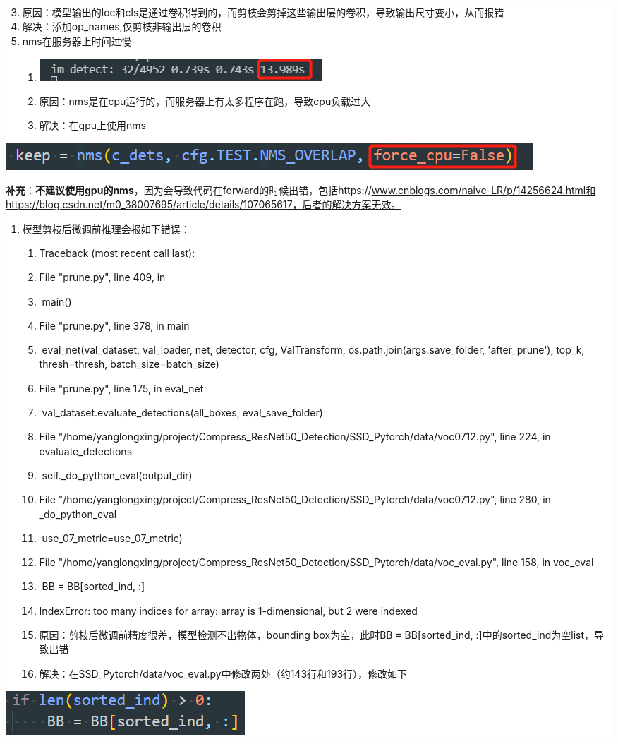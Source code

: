    3. 原因：模型输出的loc和cls是通过卷积得到的，而剪枝会剪掉这些输出层的卷积，导致输出尺寸变小，从而报错
   4. 解决：添加op_names,仅剪枝非输出层的卷积
2. nms在服务器上时间过慢
   1. ![img](../assets/images-bugs/starlight_bugs_20230329115935418.png)

   2. 原因：nms是在cpu运行的，而服务器上有太多程序在跑，导致cpu负载过大
   3. 解决：在gpu上使用nms

![img](../assets/images-bugs/starlight_bugs_20230329115935429.png)

​      **补充**：**不建议使用gpu的nms**，因为会导致代码在forward的时候出错，包括https://www.cnblogs.com/naive-LR/p/14256624.html和https://blog.csdn.net/m0_38007695/article/details/107065617，后者的解决方案无效。

1. 模型剪枝后微调前推理会报如下错误：
   1. Traceback (most recent call last):

   2.   File "prune.py", line 409, in <module>

   3. ​    main()

   4.   File "prune.py", line 378, in main

   5. ​    eval_net(val_dataset, val_loader, net, detector, cfg, ValTransform, os.path.join(args.save_folder, 'after_prune'), top_k, thresh=thresh, batch_size=batch_size)

   6.   File "prune.py", line 175, in eval_net

   7. ​    val_dataset.evaluate_detections(all_boxes, eval_save_folder)

   8.   File "/home/yanglongxing/project/Compress_ResNet50_Detection/SSD_Pytorch/data/voc0712.py", line 224, in evaluate_detections

   9. ​    self._do_python_eval(output_dir)

   10.   File "/home/yanglongxing/project/Compress_ResNet50_Detection/SSD_Pytorch/data/voc0712.py", line 280, in _do_python_eval

   11. ​    use_07_metric=use_07_metric)

   12.   File "/home/yanglongxing/project/Compress_ResNet50_Detection/SSD_Pytorch/data/voc_eval.py", line 158, in voc_eval

   13. ​    BB = BB[sorted_ind, :]

   14. IndexError: too many indices for array: array is 1-dimensional, but 2 were indexed

   15. 原因：剪枝后微调前精度很差，模型检测不出物体，bounding box为空，此时BB = BB[sorted_ind, :]中的sorted_ind为空list，导致出错
   16. 解决：在SSD_Pytorch/data/voc_eval.py中修改两处（约143行和193行），修改如下

![img](../assets/images-bugs/starlight_bugs_20230329115935533.png)
